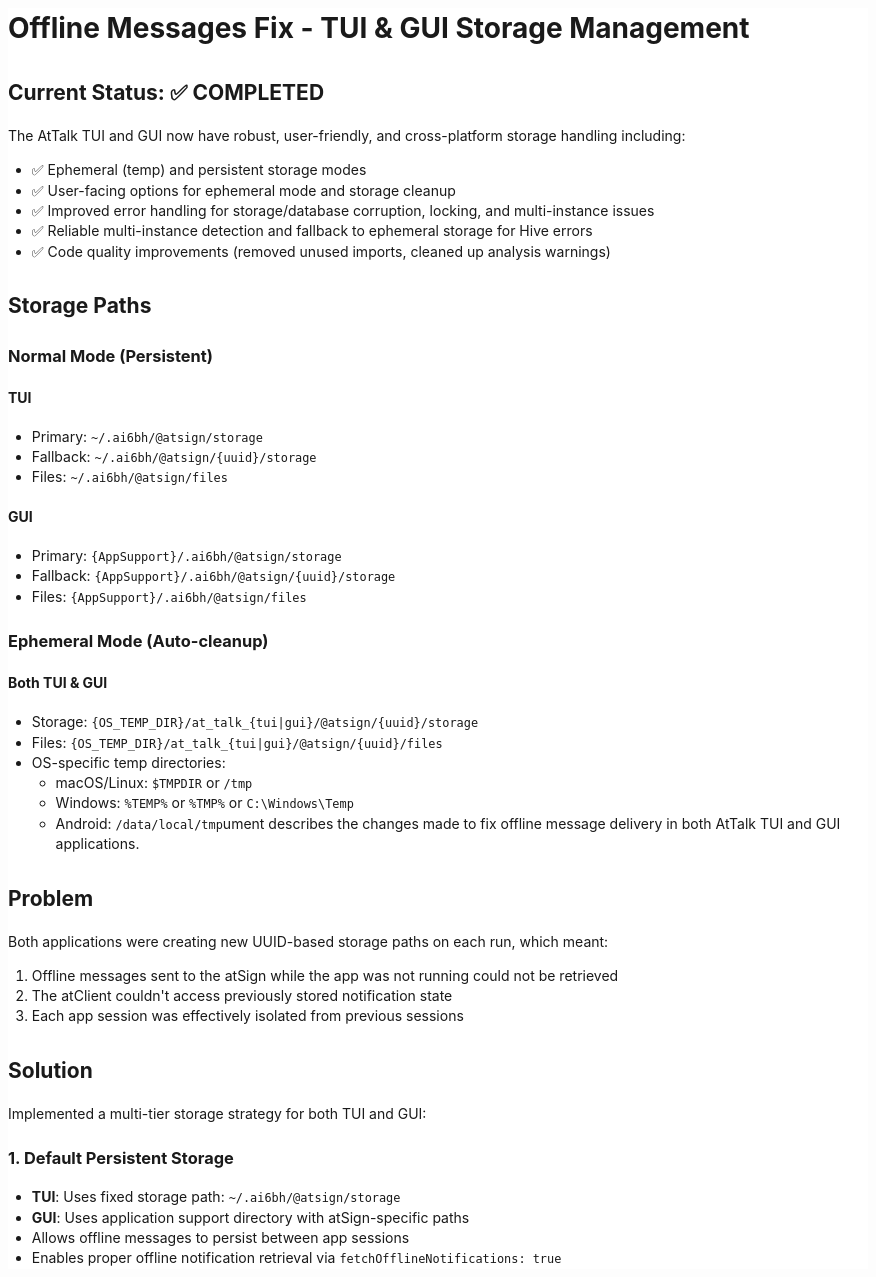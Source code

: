 # Offline Messages Fix - TUI & GUI Storage Management

## Current Status: ✅ COMPLETED

The AtTalk TUI and GUI now have robust, user-friendly, and cross-platform storage handling including:
- ✅ Ephemeral (temp) and persistent storage modes  
- ✅ User-facing options for ephemeral mode and storage cleanup
- ✅ Improved error handling for storage/database corruption, locking, and multi-instance issues
- ✅ Reliable multi-instance detection and fallback to ephemeral storage for Hive errors
- ✅ Code quality improvements (removed unused imports, cleaned up analysis warnings)

## Storage Paths

### Normal Mode (Persistent)
#### TUI
- Primary: `~/.ai6bh/@atsign/storage` 
- Fallback: `~/.ai6bh/@atsign/{uuid}/storage`
- Files: `~/.ai6bh/@atsign/files`

#### GUI
- Primary: `{AppSupport}/.ai6bh/@atsign/storage`
- Fallback: `{AppSupport}/.ai6bh/@atsign/{uuid}/storage`
- Files: `{AppSupport}/.ai6bh/@atsign/files`

### Ephemeral Mode (Auto-cleanup)
#### Both TUI & GUI
- Storage: `{OS_TEMP_DIR}/at_talk_{tui|gui}/@atsign/{uuid}/storage`
- Files: `{OS_TEMP_DIR}/at_talk_{tui|gui}/@atsign/{uuid}/files`
- OS-specific temp directories:
  - macOS/Linux: `$TMPDIR` or `/tmp`
  - Windows: `%TEMP%` or `%TMP%` or `C:\Windows\Temp`
  - Android: `/data/local/tmp`ument describes the changes made to fix offline message delivery in both AtTalk TUI and GUI applications.

## Problem
Both applications were creating new UUID-based storage paths on each run, which meant:
1. Offline messages sent to the atSign while the app was not running could not be retrieved
2. The atClient couldn't access previously stored notification state
3. Each app session was effectively isolated from previous sessions

## Solution
Implemented a multi-tier storage strategy for both TUI and GUI:

### 1. Default Persistent Storage
- **TUI**: Uses fixed storage path: `~/.ai6bh/@atsign/storage`
- **GUI**: Uses application support directory with atSign-specific paths
- Allows offline messages to persist between app sessions
- Enables proper offline notification retrieval via `fetchOfflineNotifications: true`
